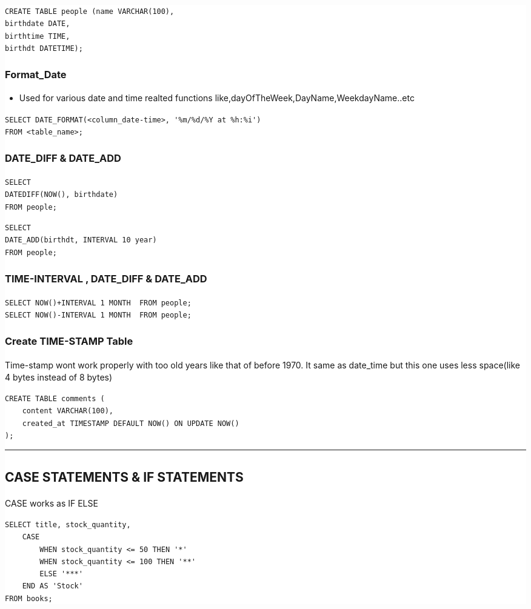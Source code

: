 ```
CREATE TABLE people (name VARCHAR(100),
birthdate DATE,
birthtime TIME,
birthdt DATETIME);
```

### Format_Date

- Used for various date and time realted functions like,dayOfTheWeek,DayName,WeekdayName..etc

```
SELECT DATE_FORMAT(<column_date-time>, '%m/%d/%Y at %h:%i')
FROM <table_name>;
```

### DATE_DIFF & DATE_ADD

```
SELECT
DATEDIFF(NOW(), birthdate)
FROM people;
```

```
SELECT
DATE_ADD(birthdt, INTERVAL 10 year)
FROM people;
```

### TIME-INTERVAL , DATE_DIFF & DATE_ADD

```
SELECT NOW()+INTERVAL 1 MONTH  FROM people;
SELECT NOW()-INTERVAL 1 MONTH  FROM people;
```

### Create TIME-STAMP Table

Time-stamp wont work properly with too old years like that of before 1970. It same as date_time but this one uses less space(like 4 bytes instead of 8 bytes)

```
CREATE TABLE comments (
    content VARCHAR(100),
    created_at TIMESTAMP DEFAULT NOW() ON UPDATE NOW()
);
```

---

## CASE STATEMENTS & IF STATEMENTS

CASE works as IF ELSE

```
SELECT title, stock_quantity,
    CASE
        WHEN stock_quantity <= 50 THEN '*'
        WHEN stock_quantity <= 100 THEN '**'
        ELSE '***'
    END AS 'Stock'
FROM books;
```
